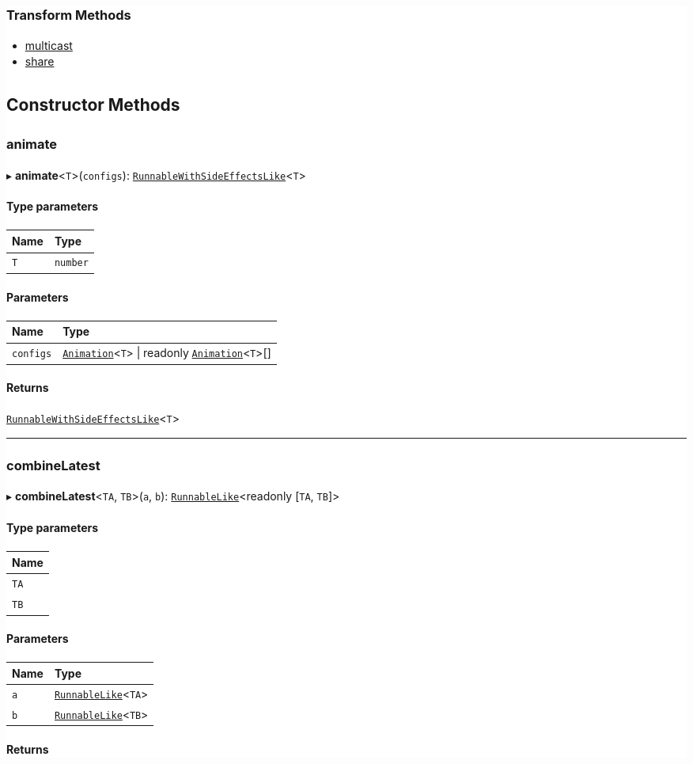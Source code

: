 ### Transform Methods

- [multicast](Observable.ObservableModule.md#multicast)
- [share](Observable.ObservableModule.md#share)

## Constructor Methods

### animate

▸ **animate**<`T`\>(`configs`): [`RunnableWithSideEffectsLike`](types.RunnableWithSideEffectsLike.md)<`T`\>

#### Type parameters

| Name | Type |
| :------ | :------ |
| `T` | `number` |

#### Parameters

| Name | Type |
| :------ | :------ |
| `configs` | [`Animation`](../modules/Observable.md#animation)<`T`\> \| readonly [`Animation`](../modules/Observable.md#animation)<`T`\>[] |

#### Returns

[`RunnableWithSideEffectsLike`](types.RunnableWithSideEffectsLike.md)<`T`\>

___

### combineLatest

▸ **combineLatest**<`TA`, `TB`\>(`a`, `b`): [`RunnableLike`](types.RunnableLike.md)<readonly [`TA`, `TB`]\>

#### Type parameters

| Name |
| :------ |
| `TA` |
| `TB` |

#### Parameters

| Name | Type |
| :------ | :------ |
| `a` | [`RunnableLike`](types.RunnableLike.md)<`TA`\> |
| `b` | [`RunnableLike`](types.RunnableLike.md)<`TB`\> |

#### Returns
